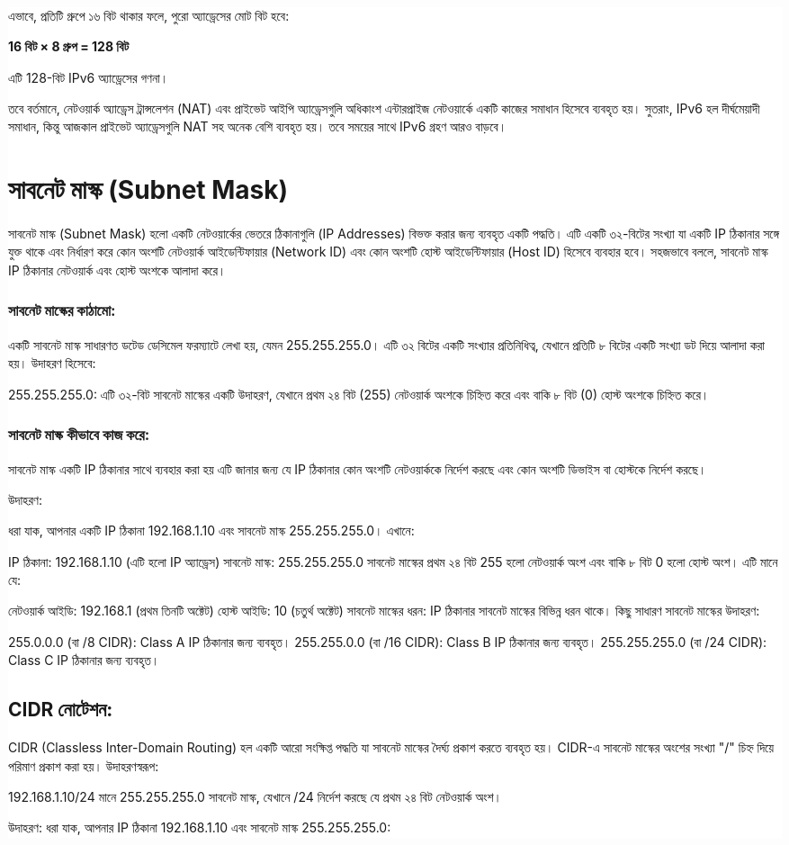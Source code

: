 এভাবে, প্রতিটি গ্রুপে ১৬ বিট থাকার ফলে, পুরো অ্যাড্রেসের মোট বিট হবে:

**16 বিট × 8 গ্রুপ = 128 বিট**

এটি 128-বিট IPv6 অ্যাড্রেসের গণনা।


তবে বর্তমানে, নেটওয়ার্ক অ্যাড্রেস ট্রান্সলেশন (NAT) এবং প্রাইভেট আইপি অ্যাড্রেসগুলি অধিকাংশ এন্টারপ্রাইজ নেটওয়ার্কে একটি কাজের সমাধান হিসেবে ব্যবহৃত হয়। সুতরাং, IPv6 হল দীর্ঘমেয়াদী সমাধান, কিন্তু আজকাল প্রাইভেট অ্যাড্রেসগুলি NAT সহ অনেক বেশি ব্যবহৃত হয়। তবে সময়ের সাথে IPv6 গ্রহণ আরও বাড়বে।

# সাবনেট মাস্ক (Subnet Mask)
সাবনেট মাস্ক (Subnet Mask) হলো একটি নেটওয়ার্কের ভেতরে ঠিকানাগুলি (IP Addresses) বিভক্ত করার জন্য ব্যবহৃত একটি পদ্ধতি। এটি একটি ৩২-বিটের সংখ্যা যা একটি IP ঠিকানার সঙ্গে যুক্ত থাকে এবং নির্ধারণ করে কোন অংশটি নেটওয়ার্ক আইডেন্টিফায়ার (Network ID) এবং কোন অংশটি হোস্ট আইডেন্টিফায়ার (Host ID) হিসেবে ব্যবহার হবে। সহজভাবে বললে, সাবনেট মাস্ক IP ঠিকানার নেটওয়ার্ক এবং হোস্ট অংশকে আলাদা করে।

### সাবনেট মাস্কের কাঠামো:
একটি সাবনেট মাস্ক সাধারণত ডটেড ডেসিমেল ফরম্যাটে লেখা হয়, যেমন 255.255.255.0। এটি ৩২ বিটের একটি সংখ্যার প্রতিনিধিত্ব, যেখানে প্রতিটি ৮ বিটের একটি সংখ্যা ডট দিয়ে আলাদা করা হয়। উদাহরণ হিসেবে:

255.255.255.0: এটি ৩২-বিট সাবনেট মাস্কের একটি উদাহরণ, যেখানে প্রথম ২৪ বিট (255) নেটওয়ার্ক অংশকে চিহ্নিত করে এবং বাকি ৮ বিট (0) হোস্ট অংশকে চিহ্নিত করে।

### সাবনেট মাস্ক কীভাবে কাজ করে:
সাবনেট মাস্ক একটি IP ঠিকানার সাথে ব্যবহার করা হয় এটি জানার জন্য যে IP ঠিকানার কোন অংশটি নেটওয়ার্ককে নির্দেশ করছে এবং কোন অংশটি ডিভাইস বা হোস্টকে নির্দেশ করছে।

উদাহরণ:

ধরা যাক, আপনার একটি IP ঠিকানা 192.168.1.10 এবং সাবনেট মাস্ক 255.255.255.0। এখানে:

IP ঠিকানা: 192.168.1.10 (এটি হলো IP অ্যাড্রেস)
সাবনেট মাস্ক: 255.255.255.0
সাবনেট মাস্কের প্রথম ২৪ বিট 255 হলো নেটওয়ার্ক অংশ এবং বাকি ৮ বিট 0 হলো হোস্ট অংশ। এটি মানে যে:

নেটওয়ার্ক আইডি: 192.168.1 (প্রথম তিনটি অক্টেট)
হোস্ট আইডি: 10 (চতুর্থ অক্টেট)
সাবনেট মাস্কের ধরন:
IP ঠিকানার সাবনেট মাস্কের বিভিন্ন ধরন থাকে। কিছু সাধারণ সাবনেট মাস্কের উদাহরণ:

255.0.0.0 (বা /8 CIDR): Class A IP ঠিকানার জন্য ব্যবহৃত।
255.255.0.0 (বা /16 CIDR): Class B IP ঠিকানার জন্য ব্যবহৃত।
255.255.255.0 (বা /24 CIDR): Class C IP ঠিকানার জন্য ব্যবহৃত।

## CIDR নোটেশন:
CIDR (Classless Inter-Domain Routing) হল একটি আরো সংক্ষিপ্ত পদ্ধতি যা সাবনেট মাস্কের দৈর্ঘ্য প্রকাশ করতে ব্যবহৃত হয়। CIDR-এ সাবনেট মাস্কের অংশের সংখ্যা "/" চিহ্ন দিয়ে পরিমাণ প্রকাশ করা হয়। উদাহরণস্বরূপ:

192.168.1.10/24 মানে 255.255.255.0 সাবনেট মাস্ক, যেখানে /24 নির্দেশ করছে যে প্রথম ২৪ বিট নেটওয়ার্ক অংশ।

উদাহরণ:
ধরা যাক, আপনার IP ঠিকানা 192.168.1.10 এবং সাবনেট মাস্ক 255.255.255.0:
